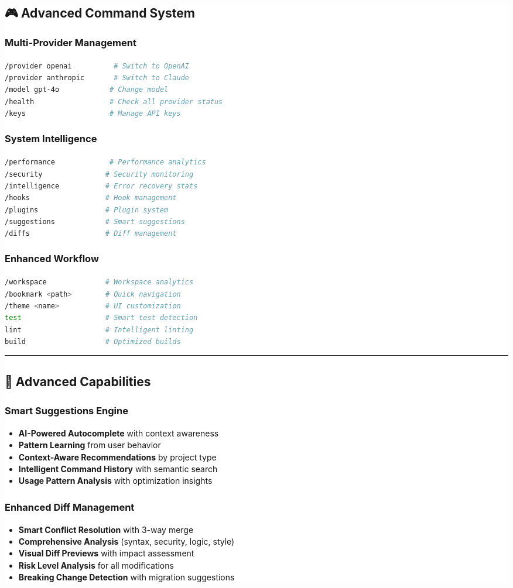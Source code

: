 
## 🎮 **Advanced Command System**

### **Multi-Provider Management**
```bash
/provider openai          # Switch to OpenAI
/provider anthropic       # Switch to Claude
/model gpt-4o            # Change model
/health                  # Check all provider status
/keys                    # Manage API keys
```

### **System Intelligence**
```bash
/performance             # Performance analytics
/security               # Security monitoring  
/intelligence           # Error recovery stats
/hooks                  # Hook management
/plugins                # Plugin system
/suggestions            # Smart suggestions
/diffs                  # Diff management
```

### **Enhanced Workflow**
```bash
/workspace              # Workspace analytics
/bookmark <path>        # Quick navigation
/theme <name>           # UI customization
test                    # Smart test detection
lint                    # Intelligent linting
build                   # Optimized builds
```

---

## 🚀 **Advanced Capabilities**

### **Smart Suggestions Engine**
- **AI-Powered Autocomplete** with context awareness
- **Pattern Learning** from user behavior
- **Context-Aware Recommendations** by project type
- **Intelligent Command History** with semantic search
- **Usage Pattern Analysis** with optimization insights

### **Enhanced Diff Management** 
- **Smart Conflict Resolution** with 3-way merge
- **Comprehensive Analysis** (syntax, security, logic, style)
- **Visual Diff Previews** with impact assessment
- **Risk Level Analysis** for all modifications  
- **Breaking Change Detection** with migration suggestions
